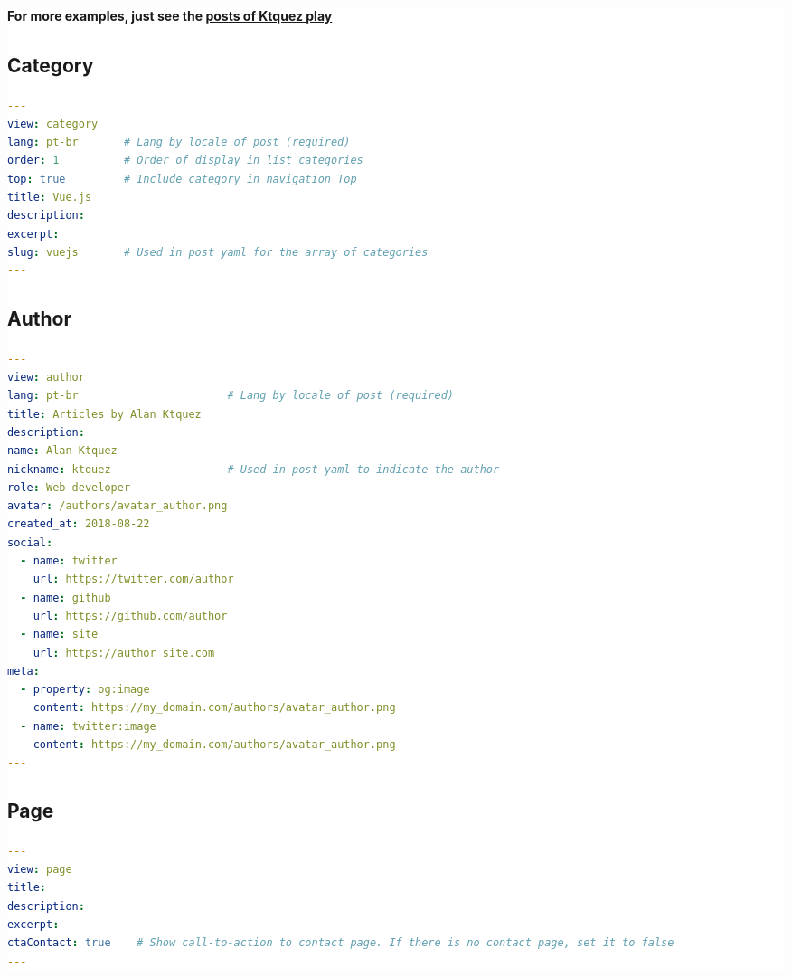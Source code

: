 **For more examples, just see the [posts of Ktquez play](https://github.com/ktquezplay/webapp/tree/master/src/en/posts)**


## Category

```yaml
---
view: category
lang: pt-br       # Lang by locale of post (required)
order: 1          # Order of display in list categories
top: true         # Include category in navigation Top
title: Vue.js
description: 
excerpt: 
slug: vuejs       # Used in post yaml for the array of categories
---
```

## Author

```yaml
---
view: author
lang: pt-br                       # Lang by locale of post (required)
title: Articles by Alan Ktquez
description: 
name: Alan Ktquez
nickname: ktquez                  # Used in post yaml to indicate the author
role: Web developer
avatar: /authors/avatar_author.png
created_at: 2018-08-22
social:
  - name: twitter
    url: https://twitter.com/author
  - name: github
    url: https://github.com/author
  - name: site
    url: https://author_site.com
meta:
  - property: og:image
    content: https://my_domain.com/authors/avatar_author.png
  - name: twitter:image
    content: https://my_domain.com/authors/avatar_author.png
---
```

## Page

```yaml
---
view: page
title: 
description: 
excerpt: 
ctaContact: true    # Show call-to-action to contact page. If there is no contact page, set it to false
---
```

